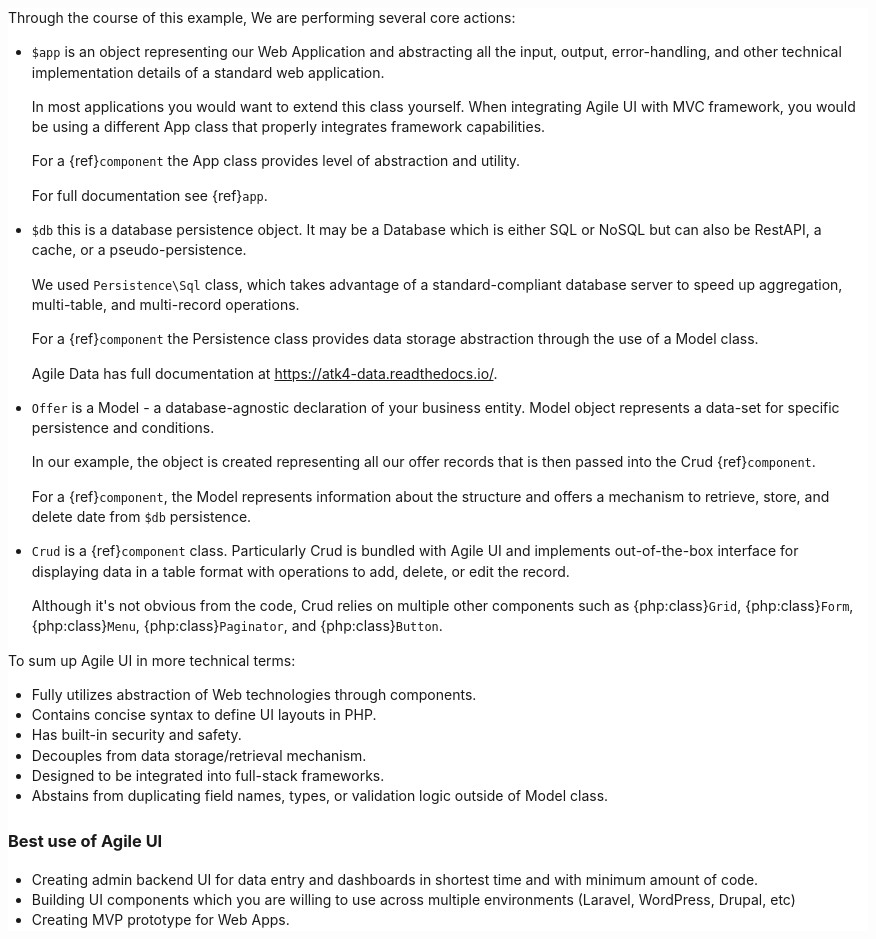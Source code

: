 Through the course of this example, We are performing several core actions:

- `$app` is an object representing our Web Application and abstracting
  all the input, output, error-handling, and other technical implementation
  details of a standard web application.

  In most applications you would want to extend this class yourself. When
  integrating Agile UI with MVC framework, you would be using a different
  App class that properly integrates framework capabilities.

  For a {ref}`component` the App class provides level of abstraction and
  utility.

  For full documentation see {ref}`app`.

- `$db` this is a database persistence object. It may be a Database which is
  either SQL or NoSQL but can also be RestAPI, a cache, or a pseudo-persistence.

  We used `Persistence\Sql` class, which takes advantage of a standard-compliant
  database server to speed up aggregation, multi-table, and multi-record operations.

  For a {ref}`component` the Persistence class provides data storage abstraction
  through the use of a Model class.

  Agile Data has full documentation at https://atk4-data.readthedocs.io/.

- `Offer` is a Model - a database-agnostic declaration of your business entity.
  Model object represents a data-set for specific persistence and conditions.

  In our example, the object is created representing all our offer records that is then
  passed into the Crud {ref}`component`.

  For a {ref}`component`, the Model represents information about the structure
  and offers a mechanism to retrieve, store, and delete date from `$db` persistence.

- `Crud` is a {ref}`component` class. Particularly Crud is bundled with Agile UI
  and implements out-of-the-box interface for displaying data in a table format
  with operations to add, delete, or edit the record.

  Although it's not obvious from the code, Crud relies on multiple other components
  such as {php:class}`Grid`, {php:class}`Form`, {php:class}`Menu`, {php:class}`Paginator`,
  and {php:class}`Button`.

To sum up Agile UI in more technical terms:

- Fully utilizes abstraction of Web technologies through components.
- Contains concise syntax to define UI layouts in PHP.
- Has built-in security and safety.
- Decouples from data storage/retrieval mechanism.
- Designed to be integrated into full-stack frameworks.
- Abstains from duplicating field names, types, or validation logic outside of Model
  class.

### Best use of Agile UI

- Creating admin backend UI for data entry and dashboards in shortest time and with
  minimum amount of code.
- Building UI components which you are willing to use across multiple environments
  (Laravel, WordPress, Drupal, etc)
- Creating MVP prototype for Web Apps.

